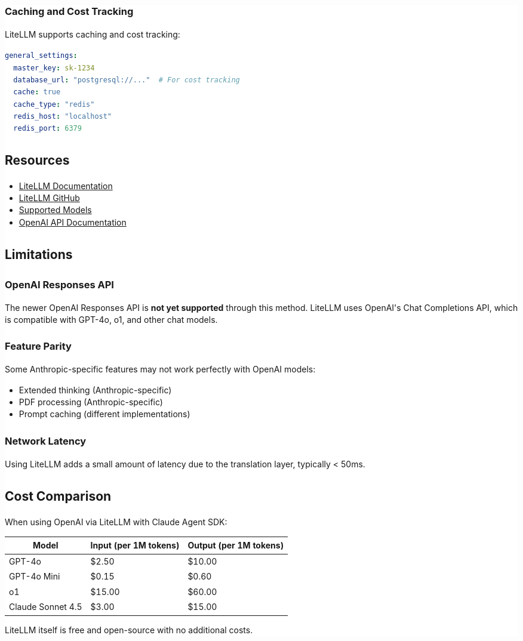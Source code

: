 ### Caching and Cost Tracking

LiteLLM supports caching and cost tracking:

```yaml
general_settings:
  master_key: sk-1234
  database_url: "postgresql://..."  # For cost tracking
  cache: true
  cache_type: "redis"
  redis_host: "localhost"
  redis_port: 6379
```

## Resources

- [LiteLLM Documentation](https://docs.litellm.ai/)
- [LiteLLM GitHub](https://github.com/BerriAI/litellm)
- [Supported Models](https://docs.litellm.ai/docs/providers)
- [OpenAI API Documentation](https://platform.openai.com/docs/api-reference)

## Limitations

### OpenAI Responses API
The newer OpenAI Responses API is **not yet supported** through this method. LiteLLM uses OpenAI's Chat Completions API, which is compatible with GPT-4o, o1, and other chat models.

### Feature Parity
Some Anthropic-specific features may not work perfectly with OpenAI models:
- Extended thinking (Anthropic-specific)
- PDF processing (Anthropic-specific)
- Prompt caching (different implementations)

### Network Latency
Using LiteLLM adds a small amount of latency due to the translation layer, typically < 50ms.

## Cost Comparison

When using OpenAI via LiteLLM with Claude Agent SDK:

| Model | Input (per 1M tokens) | Output (per 1M tokens) |
|-------|----------------------|------------------------|
| GPT-4o | $2.50 | $10.00 |
| GPT-4o Mini | $0.15 | $0.60 |
| o1 | $15.00 | $60.00 |
| Claude Sonnet 4.5 | $3.00 | $15.00 |

LiteLLM itself is free and open-source with no additional costs.
